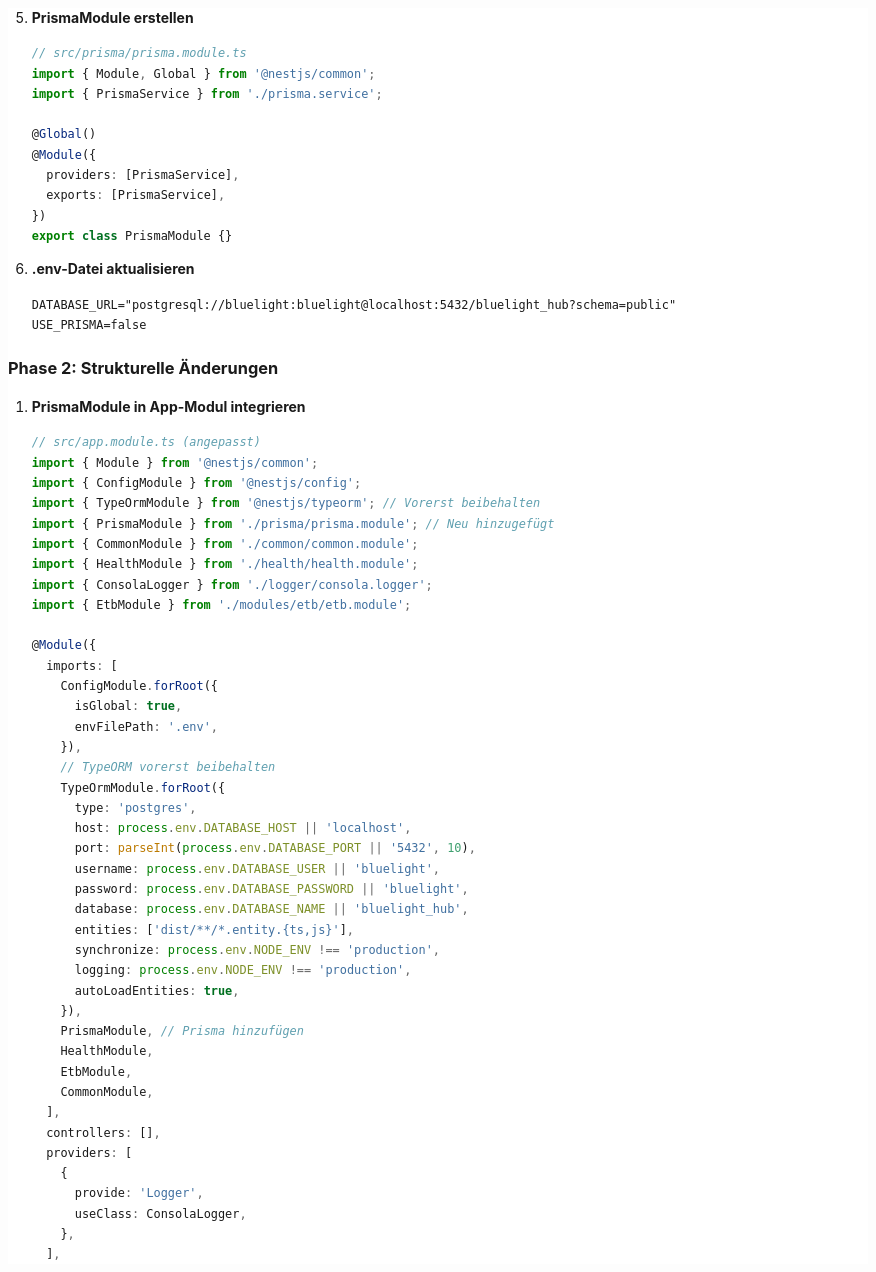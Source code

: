 5. **PrismaModule erstellen**
   ```typescript
   // src/prisma/prisma.module.ts
   import { Module, Global } from '@nestjs/common';
   import { PrismaService } from './prisma.service';
   
   @Global()
   @Module({
     providers: [PrismaService],
     exports: [PrismaService],
   })
   export class PrismaModule {}
   ```

6. **.env-Datei aktualisieren**
   ```
   DATABASE_URL="postgresql://bluelight:bluelight@localhost:5432/bluelight_hub?schema=public"
   USE_PRISMA=false
   ```

### Phase 2: Strukturelle Änderungen

1. **PrismaModule in App-Modul integrieren**
   ```typescript
   // src/app.module.ts (angepasst)
   import { Module } from '@nestjs/common';
   import { ConfigModule } from '@nestjs/config';
   import { TypeOrmModule } from '@nestjs/typeorm'; // Vorerst beibehalten
   import { PrismaModule } from './prisma/prisma.module'; // Neu hinzugefügt
   import { CommonModule } from './common/common.module';
   import { HealthModule } from './health/health.module';
   import { ConsolaLogger } from './logger/consola.logger';
   import { EtbModule } from './modules/etb/etb.module';
   
   @Module({
     imports: [
       ConfigModule.forRoot({
         isGlobal: true,
         envFilePath: '.env',
       }),
       // TypeORM vorerst beibehalten
       TypeOrmModule.forRoot({
         type: 'postgres',
         host: process.env.DATABASE_HOST || 'localhost',
         port: parseInt(process.env.DATABASE_PORT || '5432', 10),
         username: process.env.DATABASE_USER || 'bluelight',
         password: process.env.DATABASE_PASSWORD || 'bluelight',
         database: process.env.DATABASE_NAME || 'bluelight_hub',
         entities: ['dist/**/*.entity.{ts,js}'],
         synchronize: process.env.NODE_ENV !== 'production',
         logging: process.env.NODE_ENV !== 'production',
         autoLoadEntities: true,
       }),
       PrismaModule, // Prisma hinzufügen
       HealthModule,
       EtbModule,
       CommonModule,
     ],
     controllers: [],
     providers: [
       {
         provide: 'Logger',
         useClass: ConsolaLogger,
       },
     ],
   ```